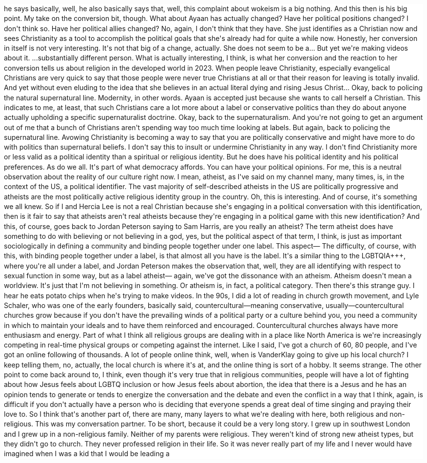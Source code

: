 he says basically, well, he also basically says that, well, this complaint about wokeism is a big nothing. And this then is his big point. My take on the conversion bit, though. What about Ayaan has actually changed? Have her political positions changed? I don't think so. Have her political allies changed? No, again, I don't think that they have. She just identifies as a Christian now and sees Christianity as a tool to accomplish the political goals that she's already had for quite a while now. Honestly, her conversion in itself is not very interesting. It's not that big of a change, actually. She does not seem to be a... But yet we're making videos about it. ...substantially different person. What is actually interesting, I think, is what her conversion and the reaction to her conversion tells us about religion in the developed world in 2023. When people leave Christianity, especially evangelical Christians are very quick to say that those people were never true Christians at all or that their reason for leaving is totally invalid. And yet without even eluding to the idea that she believes in an actual literal dying and rising Jesus Christ... Okay, back to policing the natural supernatural line. Modernity, in other words. Ayaan is accepted just because she wants to call herself a Christian. This indicates to me, at least, that such Christians care a lot more about a label or conservative politics than they do about anyone actually upholding a specific supernaturalist doctrine. Okay, back to the supernaturalism. And you're not going to get an argument out of me that a bunch of Christians aren't spending way too much time looking at labels. But again, back to policing the supernatural line. Avowing Christianity is becoming a way to say that you are politically conservative and might have more to do with politics than supernatural beliefs. I don't say this to insult or undermine Christianity in any way. I don't find Christianity more or less valid as a political identity than a spiritual or religious identity. But he does have his political identity and his political preferences. As do we all. It's part of what democracy affords. You can have your political opinions. For me, this is a neutral observation about the reality of our culture right now. I mean, atheist, as I've said on my channel many, many times, is, in the context of the US, a political identifier. The vast majority of self-described atheists in the US are politically progressive and atheists are the most politically active religious identity group in the country. Oh, this is interesting. And of course, it's something we all knew. So if I and Hercia Lee is not a real Christian because she's engaging in a political conversation with this identification, then is it fair to say that atheists aren't real atheists because they're engaging in a political game with this new identification? And this, of course, goes back to Jordan Peterson saying to Sam Harris, are you really an atheist? The term atheist does have something to do with believing or not believing in a god, yes, but the political aspect of that term, I think, is just as important sociologically in defining a community and binding people together under one label. This aspect— The difficulty, of course, with this, with binding people together under a label, is that almost all you have is the label. It's a similar thing to the LGBTQIA+++, where you're all under a label, and Jordan Peterson makes the observation that, well, they are all identifying with respect to sexual function in some way, but as a label atheist— again, we've got the dissonance with an atheism. Atheism doesn't mean a worldview. It's just that I'm not believing in something. Or atheism is, in fact, a political category. Then there's this strange guy. I hear he eats potato chips when he's trying to make videos. In the 90s, I did a lot of reading in church growth movement, and Lyle Schaler, who was one of the early founders, basically said, countercultural—meaning conservative, usually—countercultural churches grow because if you don't have the prevailing winds of a political party or a culture behind you, you need a community in which to maintain your ideals and to have them reinforced and encouraged. Countercultural churches always have more enthusiasm and energy. Part of what I think all religious groups are dealing with in a place like North America is we're increasingly competing in real-time physical groups or competing against the internet. Like I said, I've got a church of 60, 80 people, and I've got an online following of thousands. A lot of people online think, well, when is VanderKlay going to give up his local church? I keep telling them, no, actually, the local church is where it's at, and the online thing is sort of a hobby. It seems strange. The other point to come back around to, I think, even though it's very true that in religious communities, people will have a lot of fighting about how Jesus feels about LGBTQ inclusion or how Jesus feels about abortion, the idea that there is a Jesus and he has an opinion tends to generate or tends to energize the conversation and the debate and even the conflict in a way that I think, again, is difficult if you don't actually have a person who is deciding that everyone spends a great deal of time singing and praying their love to. So I think that's another part of, there are many, many layers to what we're dealing with here, both religious and non-religious. This was my conversation partner. To be short, because it could be a very long story. I grew up in southwest London and I grew up in a non-religious family. Neither of my parents were religious. They weren't kind of strong new atheist types, but they didn't go to church. They never professed religion in their life. So it was never really part of my life and I never would have imagined when I was a kid that I would be leading a